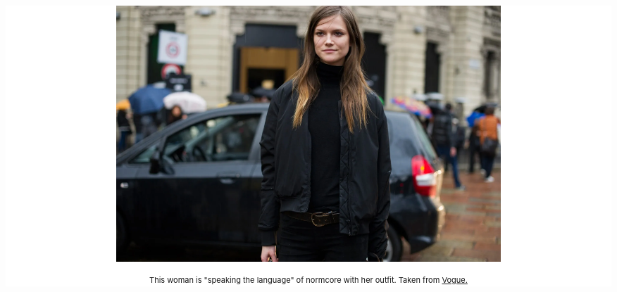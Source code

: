 [The reason that I initially had trouble fully understanding these aesthetics is because they felt very different from what I was used to in fashion. I started to get interested in fashion around the late days of the popularity of skinny silhouettes. These silhouettes and ideas had origins from grunge and, in part, the runway (thanks to people like Hedi Slimane and Marc Jacobs). More prominently, the idea of taking clothes that were perceived as something for one gender (women and skinny jeans) and then putting them on the other gender (have men wear skinny jeans), felt like a theme and idea that was heavily expressed by both designers and people for most of my youth and some of my formative years in fashion. This was in part due to how heavily these fits were marketed and sold at many different brands throughout the world, making it difficult to _not_ see skinny silhouettes in the wild.]: #

[In this way, seeing people shift towards aesthetics felt different to me, because of how it felt "many to many", where a large number of people would be participating in a large number of different aesthetics. Going from one person on the street in clothing reminiscent of a tenured professor of Greek at Yale to another person dressing like a sea wench felt really odd to me, because I was used to seeing everybody in variants of the same outfit and silhouette. In this way, fashion as a language explains this way of dressing _extremely well_. What these people are doing is using the language of their clothes to affiliate themselves with an idea! Those people dressing in brown and grey check sportscoats and knit ties are speaking the language that is "academia". The same goes with the language of "cottagecore" or "normcore" or "zizmorcore" and so on so forth.]: #

<figure> <p style="text-align:center;"><img src=images/normcore.webp alt="Normcore" style="width:70%; height: auto;"></p> <figcaption style="font-size: 11px; text-align:center;">This woman is "speaking the language" of normcore with her outfit. Taken from <a href="https://www.vogue.co.uk/gallery/normcore-fashion-vogue-definition">Vogue.</a></figcaption> </figure>  
